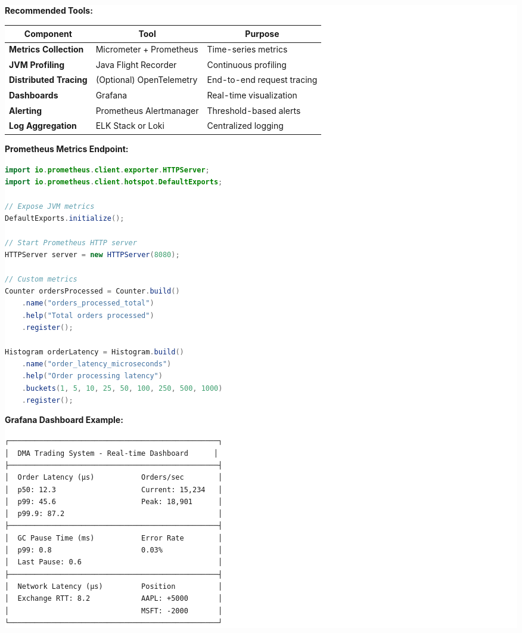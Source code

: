 **Recommended Tools:**

| Component | Tool | Purpose |
|-----------|------|---------|
| **Metrics Collection** | Micrometer + Prometheus | Time-series metrics |
| **JVM Profiling** | Java Flight Recorder | Continuous profiling |
| **Distributed Tracing** | (Optional) OpenTelemetry | End-to-end request tracing |
| **Dashboards** | Grafana | Real-time visualization |
| **Alerting** | Prometheus Alertmanager | Threshold-based alerts |
| **Log Aggregation** | ELK Stack or Loki | Centralized logging |

**Prometheus Metrics Endpoint:**
```java
import io.prometheus.client.exporter.HTTPServer;
import io.prometheus.client.hotspot.DefaultExports;

// Expose JVM metrics
DefaultExports.initialize();

// Start Prometheus HTTP server
HTTPServer server = new HTTPServer(8080);

// Custom metrics
Counter ordersProcessed = Counter.build()
    .name("orders_processed_total")
    .help("Total orders processed")
    .register();

Histogram orderLatency = Histogram.build()
    .name("order_latency_microseconds")
    .help("Order processing latency")
    .buckets(1, 5, 10, 25, 50, 100, 250, 500, 1000)
    .register();
```

**Grafana Dashboard Example:**
```
┌─────────────────────────────────────────────────┐
│  DMA Trading System - Real-time Dashboard      │
├─────────────────────────────────────────────────┤
│  Order Latency (μs)           Orders/sec        │
│  p50: 12.3                    Current: 15,234   │
│  p99: 45.6                    Peak: 18,901      │
│  p99.9: 87.2                                    │
├─────────────────────────────────────────────────┤
│  GC Pause Time (ms)           Error Rate        │
│  p99: 0.8                     0.03%             │
│  Last Pause: 0.6                                │
├─────────────────────────────────────────────────┤
│  Network Latency (μs)         Position          │
│  Exchange RTT: 8.2            AAPL: +5000       │
│                               MSFT: -2000       │
└─────────────────────────────────────────────────┘
```
